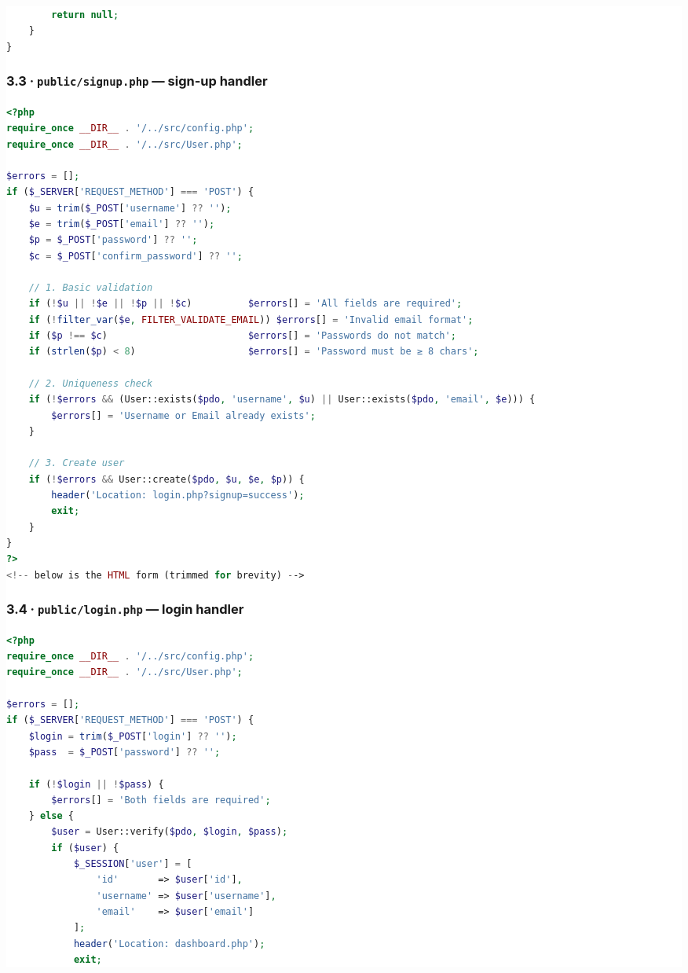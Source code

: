 ```php
        return null;
    }
}
```

### 3.3 · `public/signup.php` — sign-up handler

```php
<?php
require_once __DIR__ . '/../src/config.php';
require_once __DIR__ . '/../src/User.php';

$errors = [];
if ($_SERVER['REQUEST_METHOD'] === 'POST') {
    $u = trim($_POST['username'] ?? '');
    $e = trim($_POST['email'] ?? '');
    $p = $_POST['password'] ?? '';
    $c = $_POST['confirm_password'] ?? '';

    // 1. Basic validation
    if (!$u || !$e || !$p || !$c)          $errors[] = 'All fields are required';
    if (!filter_var($e, FILTER_VALIDATE_EMAIL)) $errors[] = 'Invalid email format';
    if ($p !== $c)                         $errors[] = 'Passwords do not match';
    if (strlen($p) < 8)                    $errors[] = 'Password must be ≥ 8 chars';

    // 2. Uniqueness check
    if (!$errors && (User::exists($pdo, 'username', $u) || User::exists($pdo, 'email', $e))) {
        $errors[] = 'Username or Email already exists';
    }

    // 3. Create user
    if (!$errors && User::create($pdo, $u, $e, $p)) {
        header('Location: login.php?signup=success');
        exit;
    }
}
?>
<!-- below is the HTML form (trimmed for brevity) -->
```

### 3.4 · `public/login.php` — login handler

```php
<?php
require_once __DIR__ . '/../src/config.php';
require_once __DIR__ . '/../src/User.php';

$errors = [];
if ($_SERVER['REQUEST_METHOD'] === 'POST') {
    $login = trim($_POST['login'] ?? '');
    $pass  = $_POST['password'] ?? '';

    if (!$login || !$pass) {
        $errors[] = 'Both fields are required';
    } else {
        $user = User::verify($pdo, $login, $pass);
        if ($user) {
            $_SESSION['user'] = [
                'id'       => $user['id'],
                'username' => $user['username'],
                'email'    => $user['email']
            ];
            header('Location: dashboard.php');
            exit;
```